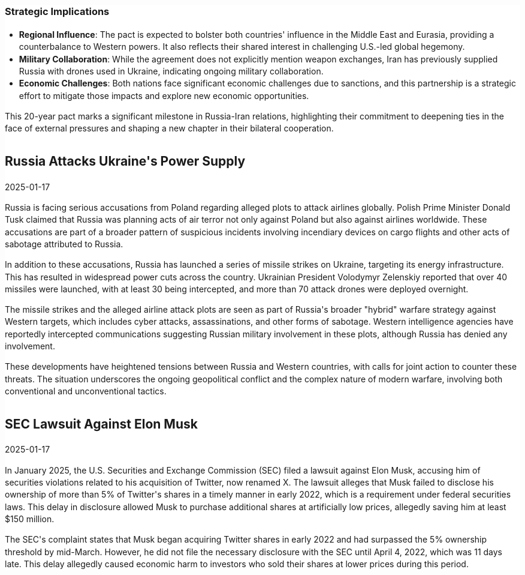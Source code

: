 ### Strategic Implications

- **Regional Influence**: The pact is expected to bolster both countries' influence in the Middle
  East and Eurasia, providing a counterbalance to Western powers. It also reflects their shared
  interest in challenging U.S.-led global hegemony.
- **Military Collaboration**: While the agreement does not explicitly mention weapon exchanges, Iran
  has previously supplied Russia with drones used in Ukraine, indicating ongoing military
  collaboration.
- **Economic Challenges**: Both nations face significant economic challenges due to sanctions, and
  this partnership is a strategic effort to mitigate those impacts and explore new economic
  opportunities.

This 20-year pact marks a significant milestone in Russia-Iran relations, highlighting their
commitment to deepening ties in the face of external pressures and shaping a new chapter in their
bilateral cooperation.

## Russia Attacks Ukraine's Power Supply

2025-01-17

Russia is facing serious accusations from Poland regarding alleged plots to attack airlines
globally. Polish Prime Minister Donald Tusk claimed that Russia was planning acts of air terror not
only against Poland but also against airlines worldwide. These accusations are part of a broader
pattern of suspicious incidents involving incendiary devices on cargo flights and other acts of
sabotage attributed to Russia.

In addition to these accusations, Russia has launched a series of missile strikes on Ukraine,
targeting its energy infrastructure. This has resulted in widespread power cuts across the country.
Ukrainian President Volodymyr Zelenskiy reported that over 40 missiles were launched, with at least
30 being intercepted, and more than 70 attack drones were deployed overnight.

The missile strikes and the alleged airline attack plots are seen as part of Russia's broader
"hybrid" warfare strategy against Western targets, which includes cyber attacks, assassinations, and
other forms of sabotage. Western intelligence agencies have reportedly intercepted communications
suggesting Russian military involvement in these plots, although Russia has denied any involvement.

These developments have heightened tensions between Russia and Western countries, with calls for
joint action to counter these threats. The situation underscores the ongoing geopolitical conflict
and the complex nature of modern warfare, involving both conventional and unconventional tactics.

## SEC Lawsuit Against Elon Musk

2025-01-17

In January 2025, the U.S. Securities and Exchange Commission (SEC) filed a lawsuit against Elon
Musk, accusing him of securities violations related to his acquisition of Twitter, now renamed X.
The lawsuit alleges that Musk failed to disclose his ownership of more than 5% of Twitter's shares
in a timely manner in early 2022, which is a requirement under federal securities laws. This delay
in disclosure allowed Musk to purchase additional shares at artificially low prices, allegedly
saving him at least $150 million.

The SEC's complaint states that Musk began acquiring Twitter shares in early 2022 and had surpassed
the 5% ownership threshold by mid-March. However, he did not file the necessary disclosure with the
SEC until April 4, 2022, which was 11 days late. This delay allegedly caused economic harm to
investors who sold their shares at lower prices during this period.

